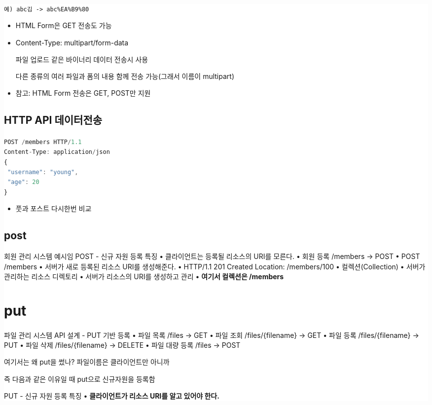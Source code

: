     예) abc김 -> abc%EA%B9%80

- HTML Form은 GET 전송도 가능
- Content-Type: multipart/form-data

    파일 업로드 같은 바이너리 데이터 전송시 사용

    다른 종류의 여러 파일과 폼의 내용 함께 전송 가능(그래서 이름이 multipart)

- 참고: HTML Form 전송은 GET, POST만 지원

## HTTP API 데이터전송

```jsx
POST /members HTTP/1.1
Content-Type: application/json
{
 "username": "young",
 "age": 20
}
```

- 풋과 포스트 다시한번 비교

## post

회원 관리 시스템 예시임
POST - 신규 자원 등록 특징
• 클라이언트는 등록될 리소스의 URI를 모른다.
• 회원 등록 /members -> POST
• POST /members
• 서버가 새로 등록된 리소스 URI를 생성해준다.
• HTTP/1.1 201 Created
Location: /members/100 
• 컬렉션(Collection)
• 서버가 관리하는 리소스 디렉토리
• 서버가 리소스의 URI를 생성하고 관리
• **여기서 컬렉션은 /members**

# put

파일 관리 시스템
API 설계 - PUT 기반 등록
• 파일 목록 /files -> GET
• 파일 조회 /files/{filename} -> GET
• 파일 등록 /files/{filename} -> PUT
• 파일 삭제 /files/{filename} -> DELETE 
• 파일 대량 등록 /files -> POST

여기서는 왜 put을 썼나? 파일이름은 클라이언트만 아니까

즉 다음과 같은 이유일 때 put으로 신규자원을 등록함

PUT - 신규 자원 등록 특징
• **클라이언트가 리소스 URI를 알고 있어야 한다.**
